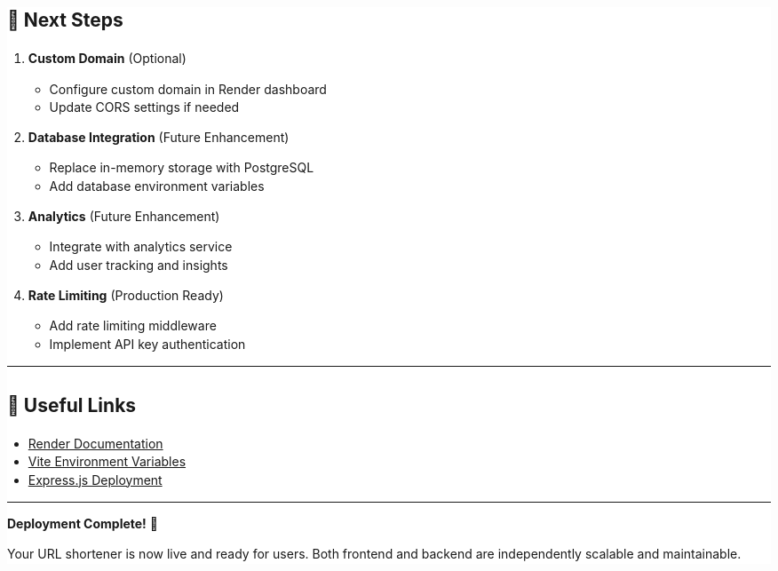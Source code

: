
## 🚀 Next Steps

1. **Custom Domain** (Optional)
   - Configure custom domain in Render dashboard
   - Update CORS settings if needed

2. **Database Integration** (Future Enhancement)
   - Replace in-memory storage with PostgreSQL
   - Add database environment variables

3. **Analytics** (Future Enhancement)
   - Integrate with analytics service
   - Add user tracking and insights

4. **Rate Limiting** (Production Ready)
   - Add rate limiting middleware
   - Implement API key authentication

---

## 🔗 Useful Links

- [Render Documentation](https://render.com/docs)
- [Vite Environment Variables](https://vitejs.dev/guide/env-and-mode.html)
- [Express.js Deployment](https://expressjs.com/en/advanced/best-practice-performance.html)

---

**Deployment Complete!** 🎉

Your URL shortener is now live and ready for users. Both frontend and backend are independently scalable and maintainable.
